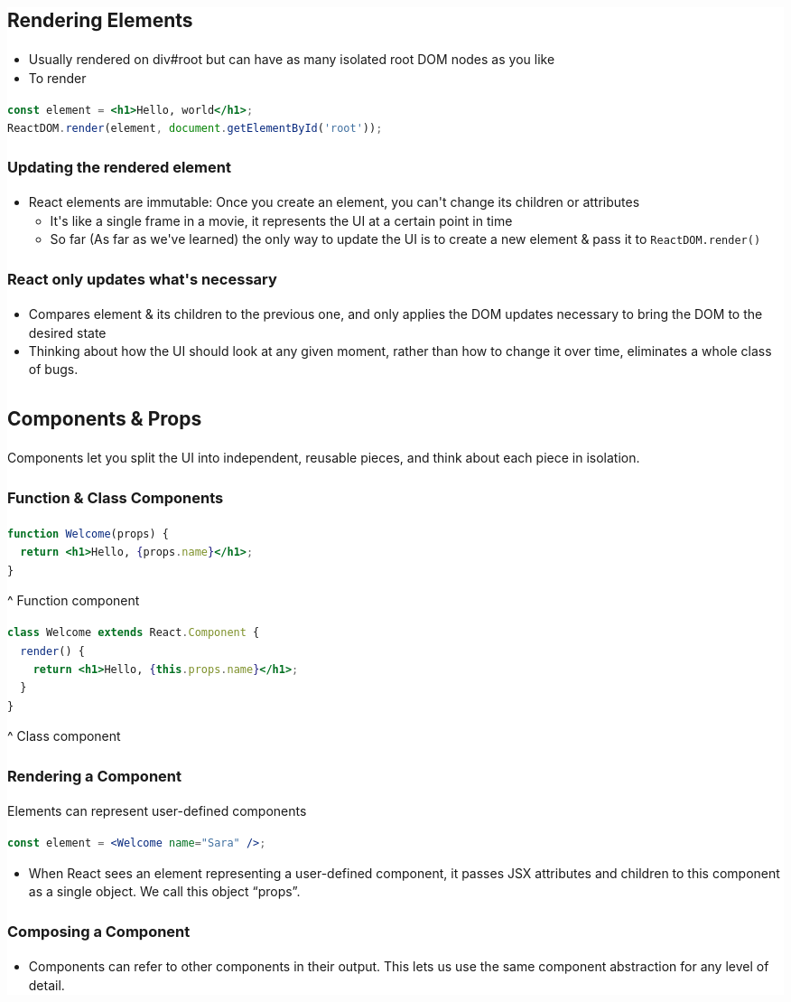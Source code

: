 ## Rendering Elements
- Usually rendered on div#root but can have as many isolated root DOM nodes as you like
- To render
``` jsx
const element = <h1>Hello, world</h1>;
ReactDOM.render(element, document.getElementById('root'));
```
### Updating the rendered element
- React elements are immutable: Once you create an element, you can't change its children or attributes
	- It's like a single frame in a movie, it represents the UI at a certain point in time
	- So far (As far as we've learned) the only way to update the UI is to create a new element & pass it to `ReactDOM.render()`

### React only updates what's necessary
- Compares element & its children to the previous one, and only applies the DOM updates necessary to bring the DOM to the desired state
- Thinking about how the UI should look at any given moment, rather than how to change it over time, eliminates a whole class of bugs.

## Components & Props
Components let you split the UI into independent, reusable pieces, and think about each piece in isolation.

### Function & Class Components
``` jsx
function Welcome(props) {
  return <h1>Hello, {props.name}</h1>;
}
```
^ Function component

``` jsx
class Welcome extends React.Component {
  render() {
    return <h1>Hello, {this.props.name}</h1>;
  }
}
```
^ Class component

### Rendering a Component
Elements can represent user-defined components
``` jsx
const element = <Welcome name="Sara" />;
```
- When React sees an element representing a user-defined component, it passes JSX attributes and children to this component as a single object. We call this object “props”.

### Composing a Component
- Components can refer to other components in their output. This lets us use the same component abstraction for any level of detail.
